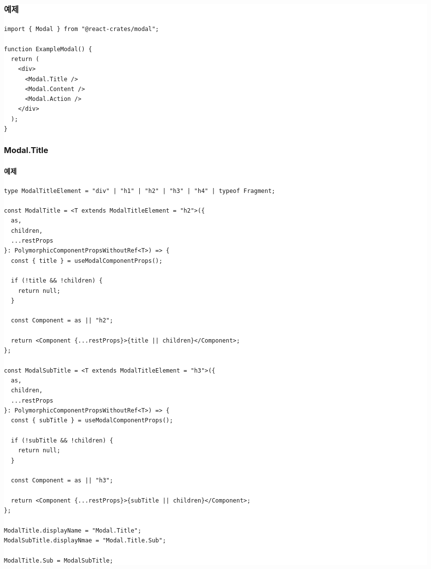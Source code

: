 ### 예제

```tsx
import { Modal } from "@react-crates/modal";

function ExampleModal() {
  return (
    <div>
      <Modal.Title />
      <Modal.Content />
      <Modal.Action />
    </div>
  );
}
```

### Modal.Title

#### 예제

```tsx
type ModalTitleElement = "div" | "h1" | "h2" | "h3" | "h4" | typeof Fragment;

const ModalTitle = <T extends ModalTitleElement = "h2">({
  as,
  children,
  ...restProps
}: PolymorphicComponentPropsWithoutRef<T>) => {
  const { title } = useModalComponentProps();

  if (!title && !children) {
    return null;
  }

  const Component = as || "h2";

  return <Component {...restProps}>{title || children}</Component>;
};

const ModalSubTitle = <T extends ModalTitleElement = "h3">({
  as,
  children,
  ...restProps
}: PolymorphicComponentPropsWithoutRef<T>) => {
  const { subTitle } = useModalComponentProps();

  if (!subTitle && !children) {
    return null;
  }

  const Component = as || "h3";

  return <Component {...restProps}>{subTitle || children}</Component>;
};

ModalTitle.displayName = "Modal.Title";
ModalSubTitle.displayNmae = "Modal.Title.Sub";

ModalTitle.Sub = ModalSubTitle;
```
